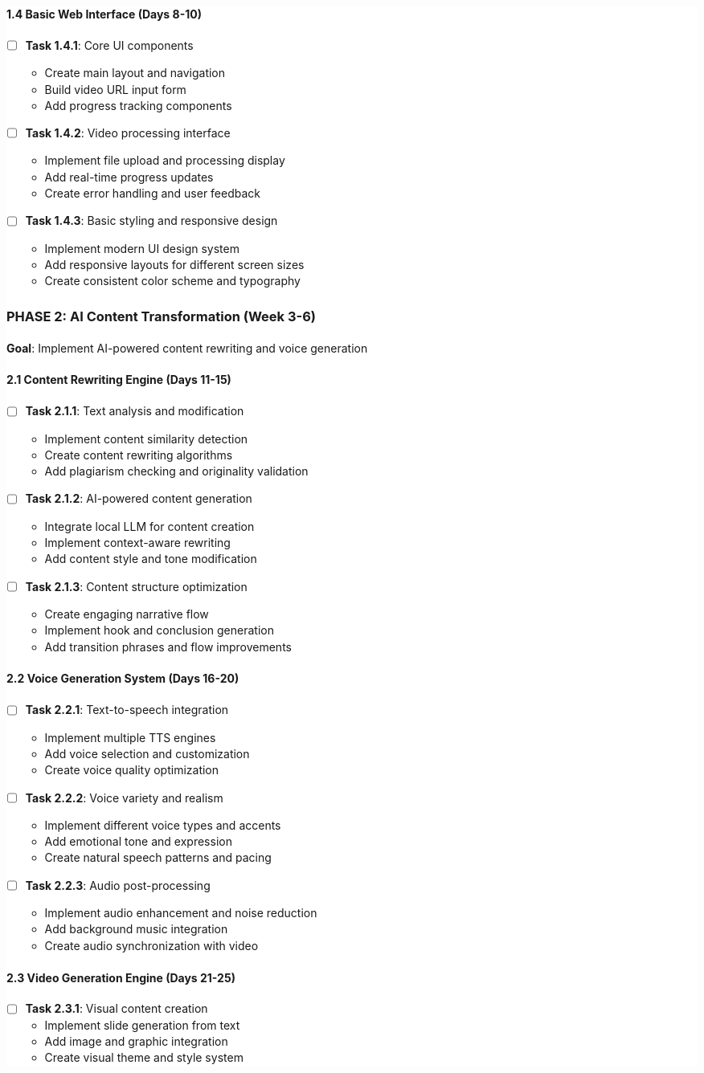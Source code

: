 #### 1.4 Basic Web Interface (Days 8-10)
- [ ] **Task 1.4.1**: Core UI components
  - Create main layout and navigation
  - Build video URL input form
  - Add progress tracking components
  
- [ ] **Task 1.4.2**: Video processing interface
  - Implement file upload and processing display
  - Add real-time progress updates
  - Create error handling and user feedback
  
- [ ] **Task 1.4.3**: Basic styling and responsive design
  - Implement modern UI design system
  - Add responsive layouts for different screen sizes
  - Create consistent color scheme and typography

### PHASE 2: AI Content Transformation (Week 3-6)
**Goal**: Implement AI-powered content rewriting and voice generation

#### 2.1 Content Rewriting Engine (Days 11-15)
- [ ] **Task 2.1.1**: Text analysis and modification
  - Implement content similarity detection
  - Create content rewriting algorithms
  - Add plagiarism checking and originality validation
  
- [ ] **Task 2.1.2**: AI-powered content generation
  - Integrate local LLM for content creation
  - Implement context-aware rewriting
  - Add content style and tone modification
  
- [ ] **Task 2.1.3**: Content structure optimization
  - Create engaging narrative flow
  - Implement hook and conclusion generation
  - Add transition phrases and flow improvements

#### 2.2 Voice Generation System (Days 16-20)
- [ ] **Task 2.2.1**: Text-to-speech integration
  - Implement multiple TTS engines
  - Add voice selection and customization
  - Create voice quality optimization
  
- [ ] **Task 2.2.2**: Voice variety and realism
  - Implement different voice types and accents
  - Add emotional tone and expression
  - Create natural speech patterns and pacing
  
- [ ] **Task 2.2.3**: Audio post-processing
  - Implement audio enhancement and noise reduction
  - Add background music integration
  - Create audio synchronization with video

#### 2.3 Video Generation Engine (Days 21-25)
- [ ] **Task 2.3.1**: Visual content creation
  - Implement slide generation from text
  - Add image and graphic integration
  - Create visual theme and style system
  